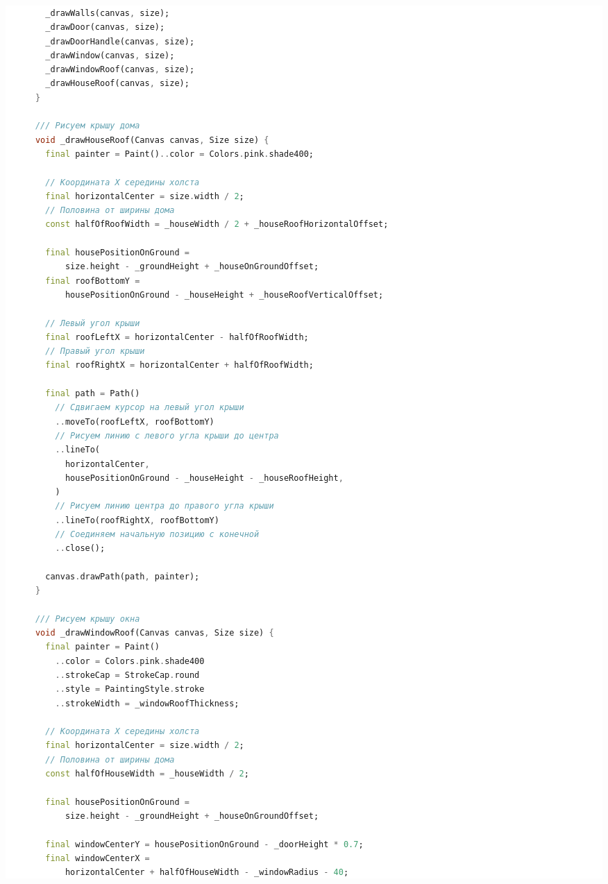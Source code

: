 ```dart
        _drawWalls(canvas, size);
        _drawDoor(canvas, size);
        _drawDoorHandle(canvas, size);
        _drawWindow(canvas, size);
        _drawWindowRoof(canvas, size);
        _drawHouseRoof(canvas, size);
      }

      /// Рисуем крышу дома
      void _drawHouseRoof(Canvas canvas, Size size) {
        final painter = Paint()..color = Colors.pink.shade400;

        // Координата X середины холста
        final horizontalCenter = size.width / 2;
        // Половина от ширины дома
        const halfOfRoofWidth = _houseWidth / 2 + _houseRoofHorizontalOffset;

        final housePositionOnGround =
            size.height - _groundHeight + _houseOnGroundOffset;
        final roofBottomY =
            housePositionOnGround - _houseHeight + _houseRoofVerticalOffset;

        // Левый угол крыши
        final roofLeftX = horizontalCenter - halfOfRoofWidth;
        // Правый угол крыши
        final roofRightX = horizontalCenter + halfOfRoofWidth;

        final path = Path()
          // Сдвигаем курсор на левый угол крыши
          ..moveTo(roofLeftX, roofBottomY)
          // Рисуем линию с левого угла крыши до центра
          ..lineTo(
            horizontalCenter,
            housePositionOnGround - _houseHeight - _houseRoofHeight,
          )
          // Рисуем линию центра до правого угла крыши
          ..lineTo(roofRightX, roofBottomY)
          // Соединяем начальную позицию с конечной
          ..close();

        canvas.drawPath(path, painter);
      }

      /// Рисуем крышу окна
      void _drawWindowRoof(Canvas canvas, Size size) {
        final painter = Paint()
          ..color = Colors.pink.shade400
          ..strokeCap = StrokeCap.round
          ..style = PaintingStyle.stroke
          ..strokeWidth = _windowRoofThickness;

        // Координата X середины холста
        final horizontalCenter = size.width / 2;
        // Половина от ширины дома
        const halfOfHouseWidth = _houseWidth / 2;

        final housePositionOnGround =
            size.height - _groundHeight + _houseOnGroundOffset;

        final windowCenterY = housePositionOnGround - _doorHeight * 0.7;
        final windowCenterX =
            horizontalCenter + halfOfHouseWidth - _windowRadius - 40;

```